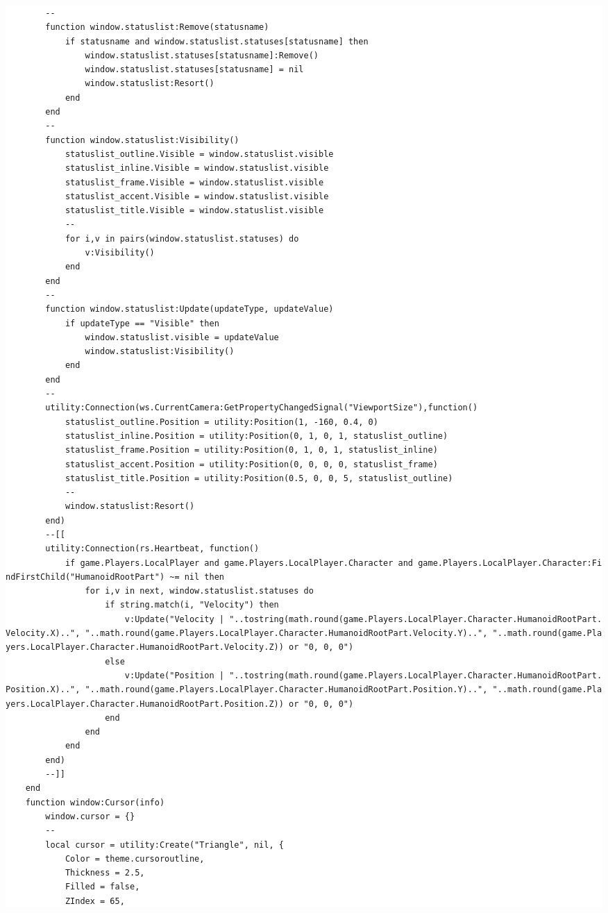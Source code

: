             --
            function window.statuslist:Remove(statusname)
                if statusname and window.statuslist.statuses[statusname] then
                    window.statuslist.statuses[statusname]:Remove()
                    window.statuslist.statuses[statusname] = nil
                    window.statuslist:Resort()
                end
            end
            --
            function window.statuslist:Visibility()
                statuslist_outline.Visible = window.statuslist.visible
                statuslist_inline.Visible = window.statuslist.visible
                statuslist_frame.Visible = window.statuslist.visible
                statuslist_accent.Visible = window.statuslist.visible
                statuslist_title.Visible = window.statuslist.visible
                --
                for i,v in pairs(window.statuslist.statuses) do
                    v:Visibility()
                end
            end
            --
            function window.statuslist:Update(updateType, updateValue)
                if updateType == "Visible" then
                    window.statuslist.visible = updateValue
                    window.statuslist:Visibility()
                end
            end
            --
            utility:Connection(ws.CurrentCamera:GetPropertyChangedSignal("ViewportSize"),function()
                statuslist_outline.Position = utility:Position(1, -160, 0.4, 0)
                statuslist_inline.Position = utility:Position(0, 1, 0, 1, statuslist_outline)
                statuslist_frame.Position = utility:Position(0, 1, 0, 1, statuslist_inline)
                statuslist_accent.Position = utility:Position(0, 0, 0, 0, statuslist_frame)
                statuslist_title.Position = utility:Position(0.5, 0, 0, 5, statuslist_outline)
                --
                window.statuslist:Resort()
            end)
            --[[
            utility:Connection(rs.Heartbeat, function()
                if game.Players.LocalPlayer and game.Players.LocalPlayer.Character and game.Players.LocalPlayer.Character:FindFirstChild("HumanoidRootPart") ~= nil then 
                    for i,v in next, window.statuslist.statuses do
                        if string.match(i, "Velocity") then
                            v:Update("Velocity | "..tostring(math.round(game.Players.LocalPlayer.Character.HumanoidRootPart.Velocity.X)..", "..math.round(game.Players.LocalPlayer.Character.HumanoidRootPart.Velocity.Y)..", "..math.round(game.Players.LocalPlayer.Character.HumanoidRootPart.Velocity.Z)) or "0, 0, 0")
                        else
                            v:Update("Position | "..tostring(math.round(game.Players.LocalPlayer.Character.HumanoidRootPart.Position.X)..", "..math.round(game.Players.LocalPlayer.Character.HumanoidRootPart.Position.Y)..", "..math.round(game.Players.LocalPlayer.Character.HumanoidRootPart.Position.Z)) or "0, 0, 0")
                        end
                    end
                end
            end)
            --]]
        end
        function window:Cursor(info)
            window.cursor = {}
            --
            local cursor = utility:Create("Triangle", nil, {
                Color = theme.cursoroutline,
                Thickness = 2.5,
                Filled = false,
                ZIndex = 65,
